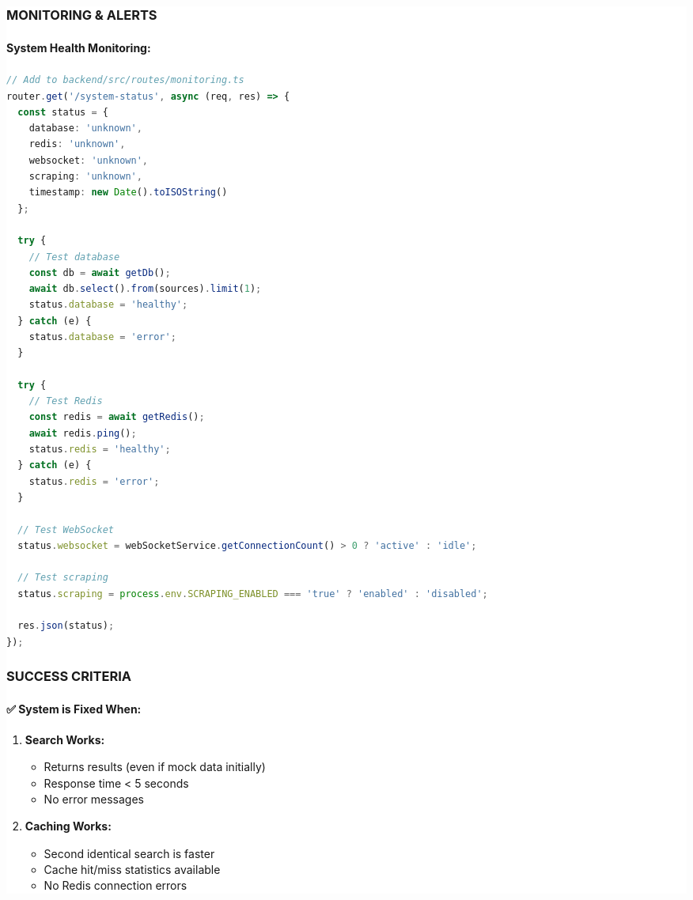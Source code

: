 ### **MONITORING & ALERTS**

#### **System Health Monitoring:**
```typescript
// Add to backend/src/routes/monitoring.ts
router.get('/system-status', async (req, res) => {
  const status = {
    database: 'unknown',
    redis: 'unknown', 
    websocket: 'unknown',
    scraping: 'unknown',
    timestamp: new Date().toISOString()
  };
  
  try {
    // Test database
    const db = await getDb();
    await db.select().from(sources).limit(1);
    status.database = 'healthy';
  } catch (e) {
    status.database = 'error';
  }
  
  try {
    // Test Redis
    const redis = await getRedis();
    await redis.ping();
    status.redis = 'healthy';
  } catch (e) {
    status.redis = 'error';
  }
  
  // Test WebSocket
  status.websocket = webSocketService.getConnectionCount() > 0 ? 'active' : 'idle';
  
  // Test scraping
  status.scraping = process.env.SCRAPING_ENABLED === 'true' ? 'enabled' : 'disabled';
  
  res.json(status);
});
```

### **SUCCESS CRITERIA**

#### **✅ System is Fixed When:**

1. **Search Works:**
   - Returns results (even if mock data initially)
   - Response time < 5 seconds
   - No error messages

2. **Caching Works:**
   - Second identical search is faster
   - Cache hit/miss statistics available
   - No Redis connection errors
